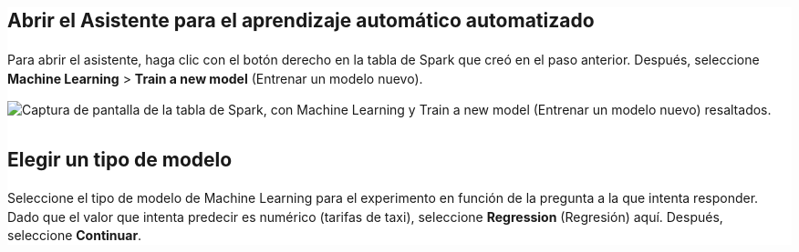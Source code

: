 ## <a name="open-the-automated-machine-learning-wizard"></a>Abrir el Asistente para el aprendizaje automático automatizado

Para abrir el asistente, haga clic con el botón derecho en la tabla de Spark que creó en el paso anterior. Después, seleccione **Machine Learning** > **Train a new model** (Entrenar un modelo nuevo).

![Captura de pantalla de la tabla de Spark, con Machine Learning y Train a new model (Entrenar un modelo nuevo) resaltados.](media/tutorial-automl-wizard/tutorial-automl-wizard-00d.png)

## <a name="choose-a-model-type"></a>Elegir un tipo de modelo

Seleccione el tipo de modelo de Machine Learning para el experimento en función de la pregunta a la que intenta responder. Dado que el valor que intenta predecir es numérico (tarifas de taxi), seleccione **Regression** (Regresión) aquí. Después, seleccione **Continuar**.
